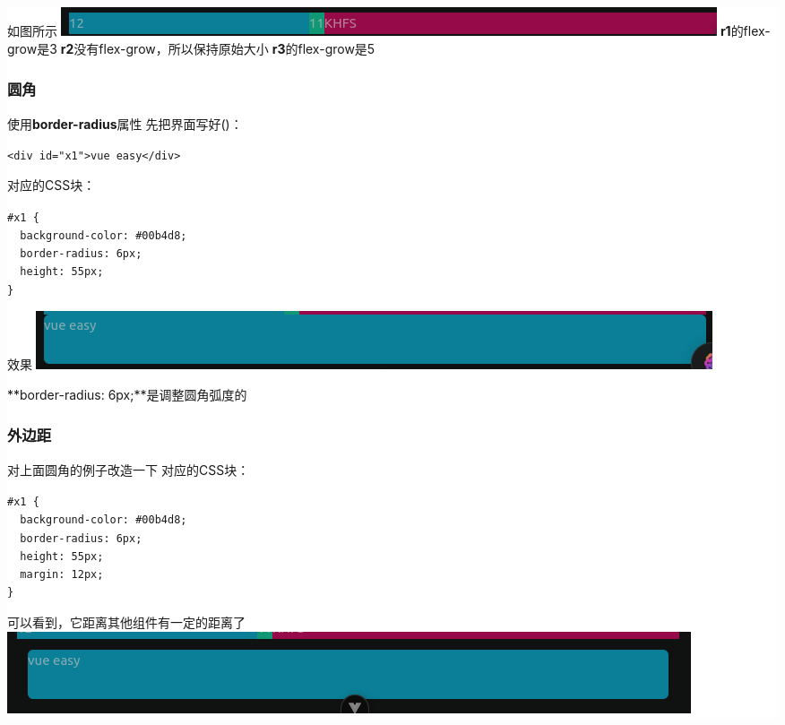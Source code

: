 如图所示
![如图所示](./assets/2.png)
**r1**的flex-grow是3
**r2**没有flex-grow，所以保持原始大小
**r3**的flex-grow是5

### 圆角

使用**border-radius**属性
先把界面写好()：

```vue
<div id="x1">vue easy</div>
```

对应的CSS块：

```vue
#x1 {
  background-color: #00b4d8;
  border-radius: 6px;
  height: 55px;
}
```

效果
![效果](./assets/3.png)

**border-radius: 6px;**是调整圆角弧度的

### 外边距

对上面圆角的例子改造一下
对应的CSS块：

```vue
#x1 {
  background-color: #00b4d8;
  border-radius: 6px;
  height: 55px;
  margin: 12px;
}
```

可以看到，它距离其他组件有一定的距离了
![可以看到，它距离其他组件有一定的距离了](./assets/4.png)
